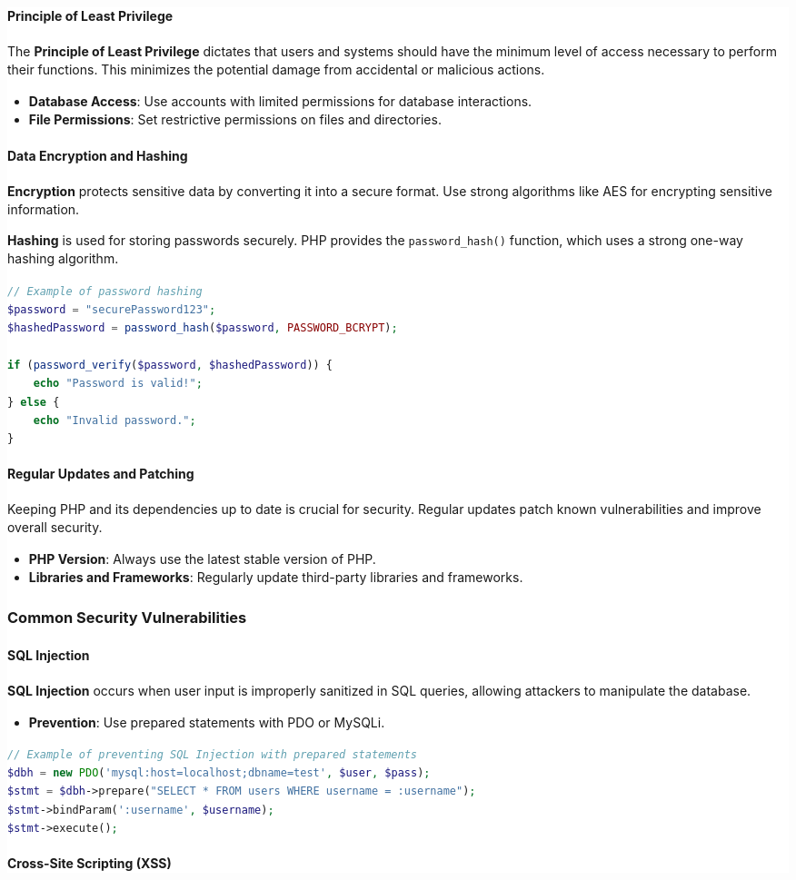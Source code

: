 #### Principle of Least Privilege

The **Principle of Least Privilege** dictates that users and systems should have the minimum level of access necessary to perform their functions. This minimizes the potential damage from accidental or malicious actions.

- **Database Access**: Use accounts with limited permissions for database interactions.
- **File Permissions**: Set restrictive permissions on files and directories.

#### Data Encryption and Hashing

**Encryption** protects sensitive data by converting it into a secure format. Use strong algorithms like AES for encrypting sensitive information.

**Hashing** is used for storing passwords securely. PHP provides the `password_hash()` function, which uses a strong one-way hashing algorithm.

```php
// Example of password hashing
$password = "securePassword123";
$hashedPassword = password_hash($password, PASSWORD_BCRYPT);

if (password_verify($password, $hashedPassword)) {
    echo "Password is valid!";
} else {
    echo "Invalid password.";
}
```

#### Regular Updates and Patching

Keeping PHP and its dependencies up to date is crucial for security. Regular updates patch known vulnerabilities and improve overall security.

- **PHP Version**: Always use the latest stable version of PHP.
- **Libraries and Frameworks**: Regularly update third-party libraries and frameworks.

### Common Security Vulnerabilities

#### SQL Injection

**SQL Injection** occurs when user input is improperly sanitized in SQL queries, allowing attackers to manipulate the database.

- **Prevention**: Use prepared statements with PDO or MySQLi.

```php
// Example of preventing SQL Injection with prepared statements
$dbh = new PDO('mysql:host=localhost;dbname=test', $user, $pass);
$stmt = $dbh->prepare("SELECT * FROM users WHERE username = :username");
$stmt->bindParam(':username', $username);
$stmt->execute();
```

#### Cross-Site Scripting (XSS)
